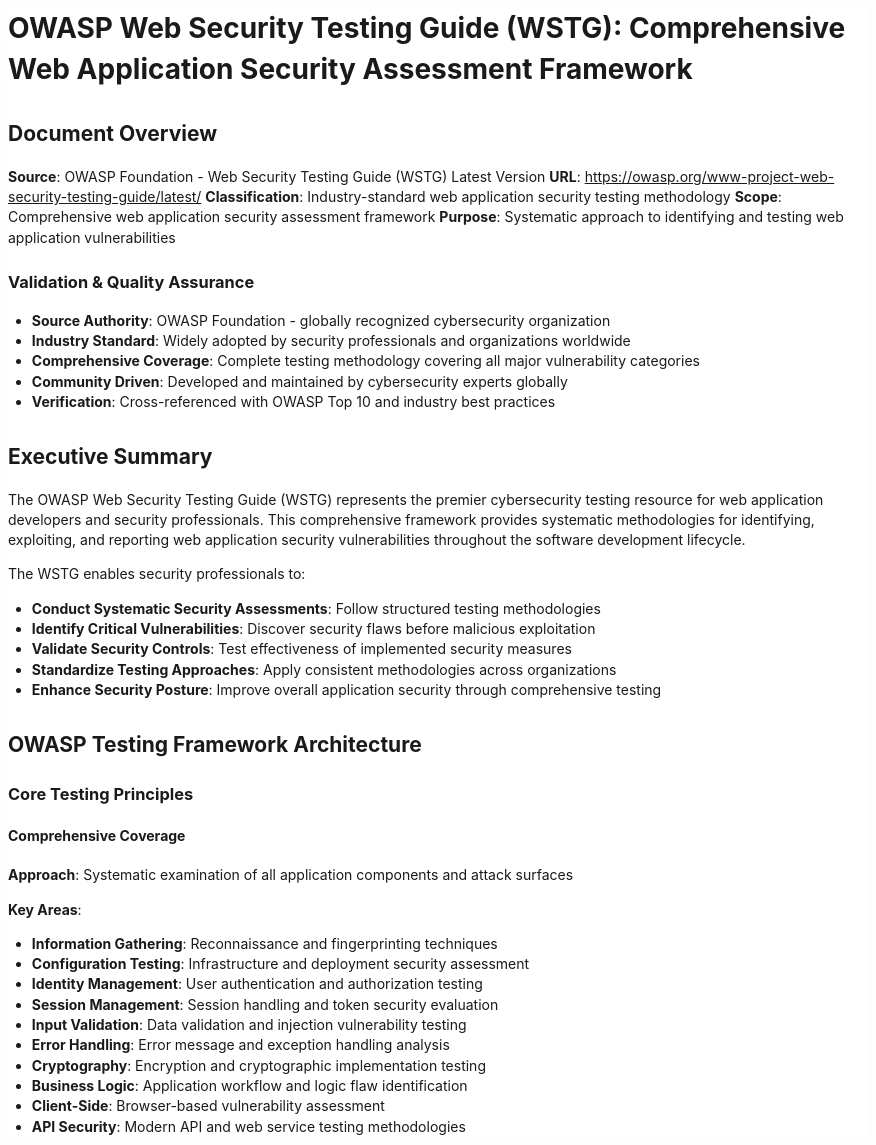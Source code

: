 # OWASP Web Security Testing Guide (WSTG): Comprehensive Web Application Security Assessment Framework

## Document Overview

**Source**: OWASP Foundation - Web Security Testing Guide (WSTG) Latest Version
**URL**: https://owasp.org/www-project-web-security-testing-guide/latest/
**Classification**: Industry-standard web application security testing methodology
**Scope**: Comprehensive web application security assessment framework
**Purpose**: Systematic approach to identifying and testing web application vulnerabilities

### Validation & Quality Assurance
- **Source Authority**: OWASP Foundation - globally recognized cybersecurity organization
- **Industry Standard**: Widely adopted by security professionals and organizations worldwide
- **Comprehensive Coverage**: Complete testing methodology covering all major vulnerability categories
- **Community Driven**: Developed and maintained by cybersecurity experts globally
- **Verification**: Cross-referenced with OWASP Top 10 and industry best practices

## Executive Summary

The OWASP Web Security Testing Guide (WSTG) represents the premier cybersecurity testing resource for web application developers and security professionals. This comprehensive framework provides systematic methodologies for identifying, exploiting, and reporting web application security vulnerabilities throughout the software development lifecycle.

The WSTG enables security professionals to:
- **Conduct Systematic Security Assessments**: Follow structured testing methodologies
- **Identify Critical Vulnerabilities**: Discover security flaws before malicious exploitation
- **Validate Security Controls**: Test effectiveness of implemented security measures
- **Standardize Testing Approaches**: Apply consistent methodologies across organizations
- **Enhance Security Posture**: Improve overall application security through comprehensive testing

## OWASP Testing Framework Architecture

### Core Testing Principles

#### Comprehensive Coverage
**Approach**: Systematic examination of all application components and attack surfaces

**Key Areas**:
- **Information Gathering**: Reconnaissance and fingerprinting techniques
- **Configuration Testing**: Infrastructure and deployment security assessment
- **Identity Management**: User authentication and authorization testing
- **Session Management**: Session handling and token security evaluation
- **Input Validation**: Data validation and injection vulnerability testing
- **Error Handling**: Error message and exception handling analysis
- **Cryptography**: Encryption and cryptographic implementation testing
- **Business Logic**: Application workflow and logic flaw identification
- **Client-Side**: Browser-based vulnerability assessment
- **API Security**: Modern API and web service testing methodologies
